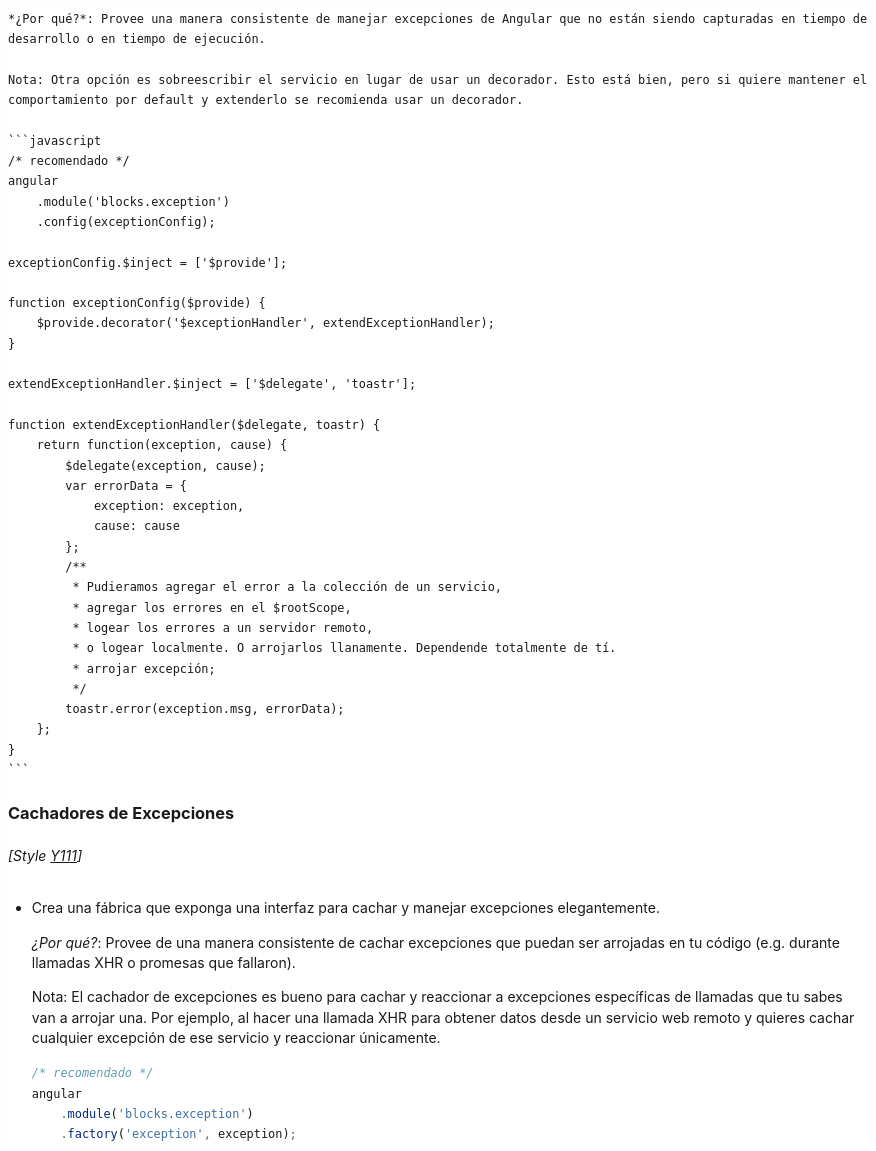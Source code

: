     *¿Por qué?*: Provee una manera consistente de manejar excepciones de Angular que no están siendo capturadas en tiempo de desarrollo o en tiempo de ejecución.

    Nota: Otra opción es sobreescribir el servicio en lugar de usar un decorador. Esto está bien, pero si quiere mantener el comportamiento por default y extenderlo se recomienda usar un decorador.

    ```javascript
    /* recomendado */
    angular
        .module('blocks.exception')
        .config(exceptionConfig);

    exceptionConfig.$inject = ['$provide'];

    function exceptionConfig($provide) {
        $provide.decorator('$exceptionHandler', extendExceptionHandler);
    }

    extendExceptionHandler.$inject = ['$delegate', 'toastr'];

    function extendExceptionHandler($delegate, toastr) {
        return function(exception, cause) {
            $delegate(exception, cause);
            var errorData = {
                exception: exception,
                cause: cause
            };
            /**
             * Pudieramos agregar el error a la colección de un servicio,
             * agregar los errores en el $rootScope,
             * logear los errores a un servidor remoto,
             * o logear localmente. O arrojarlos llanamente. Dependende totalmente de tí.
             * arrojar excepción;
             */
            toastr.error(exception.msg, errorData);
        };
    }
    ```

### Cachadores de Excepciones
###### [Style [Y111](#style-y111)]

  - Crea una fábrica que exponga una interfaz para cachar y manejar excepciones elegantemente.

    *¿Por qué?*: Provee de una manera consistente de cachar excepciones que puedan ser arrojadas en tu código (e.g. durante llamadas XHR o promesas que fallaron).

    Nota: El cachador de excepciones es bueno para cachar y reaccionar a excepciones específicas de llamadas que tu sabes van a arrojar una. Por ejemplo, al hacer una llamada XHR para obtener datos desde un servicio web remoto y quieres cachar cualquier excepción de ese servicio y reaccionar únicamente.

    ```javascript
    /* recomendado */
    angular
        .module('blocks.exception')
        .factory('exception', exception);
